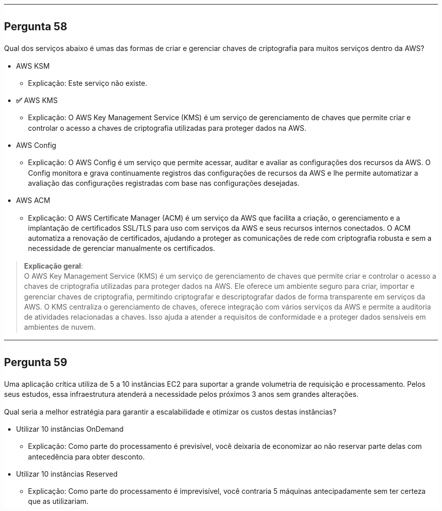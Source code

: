 
---

## Pergunta 58

Qual dos serviços abaixo é umas das formas de criar e gerenciar chaves de criptografia para muitos serviços dentro da AWS?

- AWS KSM
    - Explicação: Este serviço não existe.

- **✅** AWS KMS
    - Explicação: O AWS Key Management Service (KMS) é um serviço de gerenciamento de chaves que permite criar e controlar o acesso a chaves de criptografia utilizadas para proteger dados na AWS.

- AWS Config
    - Explicação: O AWS Config é um serviço que permite acessar, auditar e avaliar as configurações dos recursos da AWS. O Config monitora e grava continuamente registros das configurações de recursos da AWS e lhe permite automatizar a avaliação das configurações registradas com base nas configurações desejadas.

- AWS ACM
    - Explicação: O AWS Certificate Manager (ACM) é um serviço da AWS que facilita a criação, o gerenciamento e a implantação de certificados SSL/TLS para uso com serviços da AWS e seus recursos internos conectados. O ACM automatiza a renovação de certificados, ajudando a proteger as comunicações de rede com criptografia robusta e sem a necessidade de gerenciar manualmente os certificados.

> **Explicação geral**:  
> O AWS Key Management Service (KMS) é um serviço de gerenciamento de chaves que permite criar e controlar o acesso a chaves de criptografia utilizadas para proteger dados na AWS. Ele oferece um ambiente seguro para criar, importar e gerenciar chaves de criptografia, permitindo criptografar e descriptografar dados de forma transparente em serviços da AWS. O KMS centraliza o gerenciamento de chaves, oferece integração com vários serviços da AWS e permite a auditoria de atividades relacionadas a chaves. Isso ajuda a atender a requisitos de conformidade e a proteger dados sensíveis em ambientes de nuvem.


---

## Pergunta 59

Uma aplicação crítica utiliza de 5 a 10 instâncias EC2 para suportar a grande volumetria de requisição e processamento. Pelos seus estudos, essa infraestrutura atenderá a necessidade pelos próximos 3 anos sem grandes alterações.

Qual seria a melhor estratégia para garantir a escalabilidade e otimizar os custos destas instâncias?

- Utilizar 10 instâncias OnDemand
    - Explicação: Como parte do processamento é previsível, você deixaria de economizar ao não reservar parte delas com antecedência para obter desconto.

- Utilizar 10 instâncias Reserved
    - Explicação: Como parte do processamento é imprevisível, você contraria 5 máquinas antecipadamente sem ter certeza que as utilizariam.
